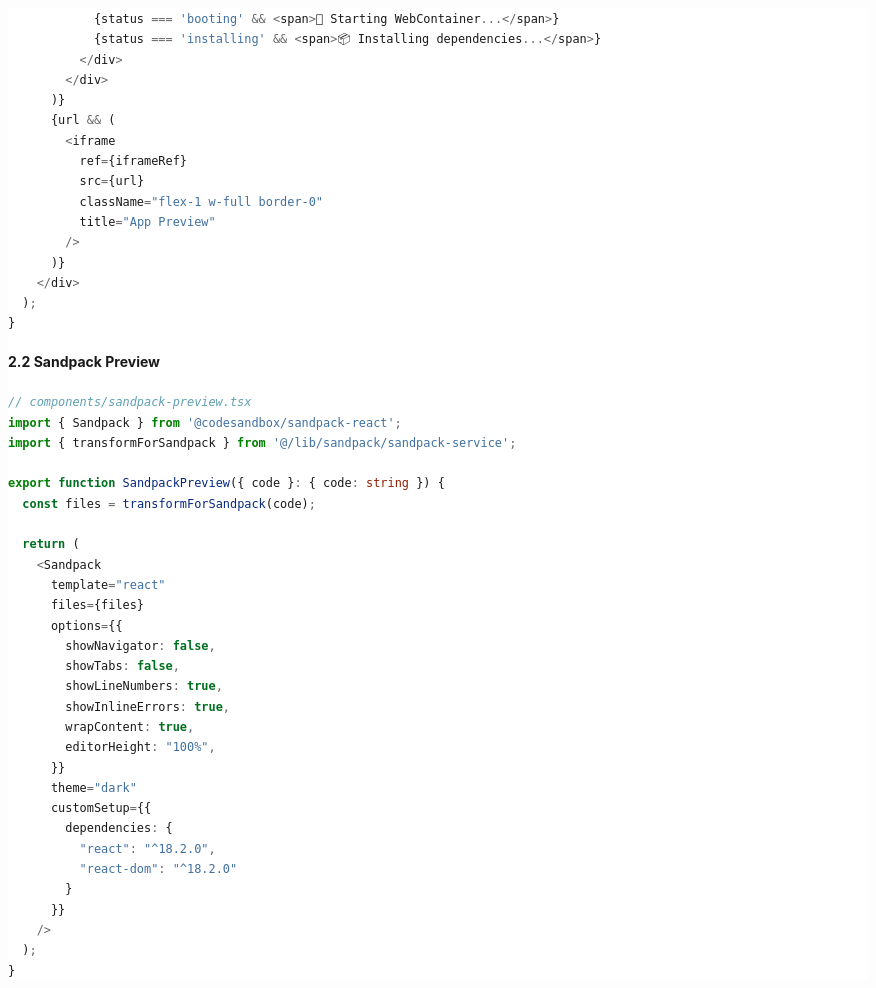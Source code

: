 ```typescript
            {status === 'booting' && <span>🚀 Starting WebContainer...</span>}
            {status === 'installing' && <span>📦 Installing dependencies...</span>}
          </div>
        </div>
      )}
      {url && (
        <iframe
          ref={iframeRef}
          src={url}
          className="flex-1 w-full border-0"
          title="App Preview"
        />
      )}
    </div>
  );
}
```

#### 2.2 Sandpack Preview
```typescript
// components/sandpack-preview.tsx
import { Sandpack } from '@codesandbox/sandpack-react';
import { transformForSandpack } from '@/lib/sandpack/sandpack-service';

export function SandpackPreview({ code }: { code: string }) {
  const files = transformForSandpack(code);

  return (
    <Sandpack
      template="react"
      files={files}
      options={{
        showNavigator: false,
        showTabs: false,
        showLineNumbers: true,
        showInlineErrors: true,
        wrapContent: true,
        editorHeight: "100%",
      }}
      theme="dark"
      customSetup={{
        dependencies: {
          "react": "^18.2.0",
          "react-dom": "^18.2.0"
        }
      }}
    />
  );
}
```
